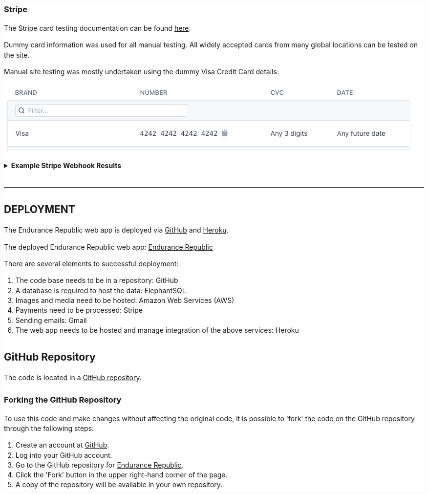 ### Stripe

The Stripe card testing documentation can be found [here](https://stripe.com/docs/testing).

Dummy card information was used for all manual testing. All widely accepted cards from many global locations can be tested on the site.

Manual site testing was mostly undertaken using the dummy Visa Credit Card details:

![Stripe dummy card](/static/img/readme/endrep-stripedets.png)

<details><summary><strong>Example Stripe Webhook Results</strong></summary></details>
<br>

---
## DEPLOYMENT

The Endurance Republic web app is deployed via [GitHub](https://github.com/) and [Heroku](https://www.heroku.com/).

The deployed Endurance Republic web app: [Endurance Republic](https://endurance-republic.herokuapp.com/)

There are several elements to successful deployment:

1. The code base needs to be in a repository: GitHub
1. A database is required to host the data: ElephantSQL
1. Images and media need to be hosted: Amazon Web Services (AWS)
1. Payments need to be processed: Stripe
1. Sending emails: Gmail
1. The web app needs to be hosted and manage integration of the above services: Heroku

## GitHub Repository

The code is located in a [GitHub repository](https://github.com/marktodman/endurance-republic).

### Forking the GitHub Repository

To use this code and make changes without affecting the original code, it is possible to 'fork' the code on the GitHub repository through the following steps:

1. Create an account at [GitHub](https://github.com/).
1. Log into your GitHub account.
1. Go to the GitHub repository for [Endurance Republic](https://github.com/marktodman/endurance-republic).
1. Click the 'Fork' button in the upper right-hand corner of the page.
1. A copy of the repository will be available in your own repository.
